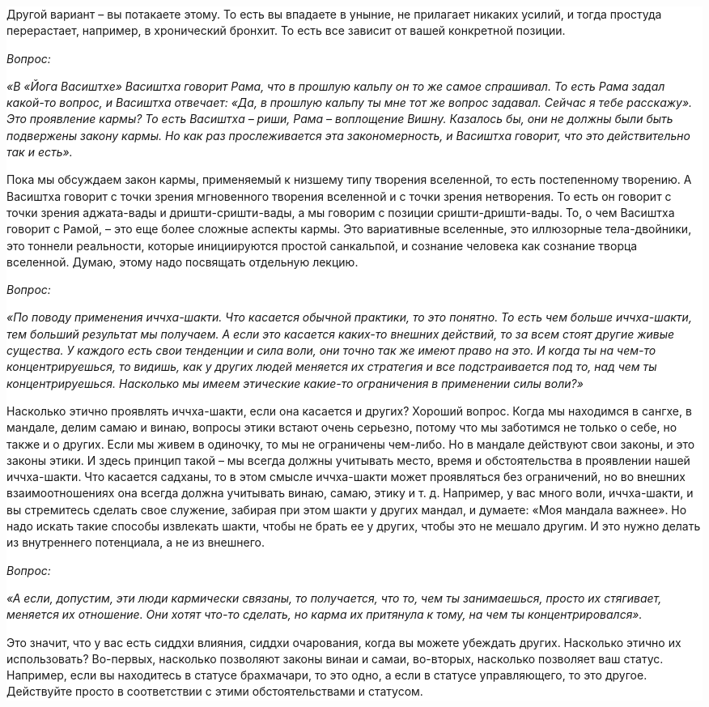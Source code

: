 Другой вариант – вы потакаете этому. То есть вы впадаете в уныние, не прилагает никаких усилий, и тогда простуда перерастает, например, в хронический бронхит. То есть все зависит от вашей конкретной позиции.

  
_Вопрос:_ 

_«В «Йога Васиштхе» Васиштха говорит Рама, что в прошлую кальпу он то же самое спрашивал. То есть Рама задал какой-то вопрос, и Васиштха отвечает: «Да, в прошлую кальпу ты мне тот же вопрос задавал. Сейчас я тебе расскажу». Это проявление кармы? То есть Васиштха – риши, Рама – воплощение Вишну. Казалось бы, они не должны были быть подвержены закону кармы. Но как раз прослеживается эта закономерность, и Васиштха говорит, что это действительно так и есть»._

  
Пока мы обсуждаем закон кармы, применяемый к низшему типу творения вселенной, то есть постепенному творению. А Васиштха говорит с точки зрения мгновенного творения вселенной и с точки зрения нетворения. То есть он говорит с точки зрения аджата-вады и дришти-сришти-вады, а мы говорим с позиции сришти-дришти-вады. То, о чем Васиштха говорит с Рамой, – это еще более сложные аспекты кармы. Это вариативные вселенные, это иллюзорные тела-двойники, это тоннели реальности, которые инициируются простой санкальпой, и сознание человека как сознание творца вселенной. Думаю, этому надо посвящать отдельную лекцию.

  
_Вопрос:_ 

_«По поводу применения иччха-шакти. Что касается обычной практики, то это понятно. То есть чем больше иччха-шакти, тем больший результат мы получаем. А если это касается каких-то внешних действий, то за всем стоят другие живые существа. У каждого есть свои тенденции и сила воли, они точно так же имеют право на это. И когда ты на чем-то концентрируешься, то видишь, как у других людей меняется их стратегия и все подстраивается под то, над чем ты концентрируешься. Насколько мы имеем этические какие-то ограничения в применении силы воли?»_

  
Насколько этично проявлять иччха-шакти, если она касается и других? Хороший вопрос. Когда мы находимся в сангхе, в мандале, делим самаю и винаю, вопросы этики встают очень серьезно, потому что мы заботимся не только о себе, но также и о других. Если мы живем в одиночку, то мы не ограничены чем-либо. Но в мандале действуют свои законы, и это законы этики. И здесь принцип такой – мы всегда должны учитывать место, время и обстоятельства в проявлении нашей иччха-шакти. Что касается садханы, то в этом смысле иччха-шакти может проявляться без ограничений, но во внешних взаимоотношениях она всегда должна учитывать винаю, самаю, этику и т. д. Например, у вас много воли, иччха-шакти, и вы стремитесь сделать свое служение, забирая при этом шакти у других мандал, и думаете: «Моя мандала важнее». Но надо искать такие способы извлекать шакти, чтобы не брать ее у других, чтобы это не мешало другим. И это нужно делать из внутреннего потенциала, а не из внешнего.

  
_Вопрос:_

_«А если, допустим, эти люди кармически связаны, то получается, что то, чем ты занимаешься, просто их стягивает, меняется их отношение. Они хотят что-то сделать, но карма их притянула к тому, на чем ты концентрировался»._

  
Это значит, что у вас есть сиддхи влияния, сиддхи очарования, когда вы можете убеждать других. Насколько этично их использовать? Во-первых, насколько позволяют законы винаи и самаи, во-вторых, насколько позволяет ваш статус. Например, если вы находитесь в статусе брахмачари, то это одно, а если в статусе управляющего, то это другое. Действуйте просто в соответствии с этими обстоятельствами и статусом. 
